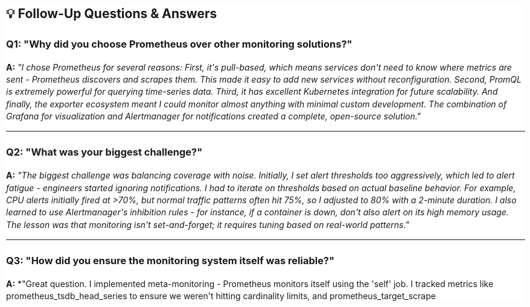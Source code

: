 
## 💡 Follow-Up Questions & Answers

### Q1: "Why did you choose Prometheus over other monitoring solutions?"

**A:** *"I chose Prometheus for several reasons: First, it's pull-based, which means services don't need to know where metrics are sent - Prometheus discovers and scrapes them. This made it easy to add new services without reconfiguration. Second, PromQL is extremely powerful for querying time-series data. Third, it has excellent Kubernetes integration for future scalability. And finally, the exporter ecosystem meant I could monitor almost anything with minimal custom development. The combination of Grafana for visualization and Alertmanager for notifications created a complete, open-source solution."*

---

### Q2: "What was your biggest challenge?"

**A:** *"The biggest challenge was balancing coverage with noise. Initially, I set alert thresholds too aggressively, which led to alert fatigue - engineers started ignoring notifications. I had to iterate on thresholds based on actual baseline behavior. For example, CPU alerts initially fired at >70%, but normal traffic patterns often hit 75%, so I adjusted to 80% with a 2-minute duration. I also learned to use Alertmanager's inhibition rules - for instance, if a container is down, don't also alert on its high memory usage. The lesson was that monitoring isn't set-and-forget; it requires tuning based on real-world patterns."*

---

### Q3: "How did you ensure the monitoring system itself was reliable?"

**A:** *"Great question. I implemented meta-monitoring - Prometheus monitors itself using the 'self' job. I tracked metrics like prometheus_tsdb_head_series to ensure we weren't hitting cardinality limits, and prometheus_target_scrape